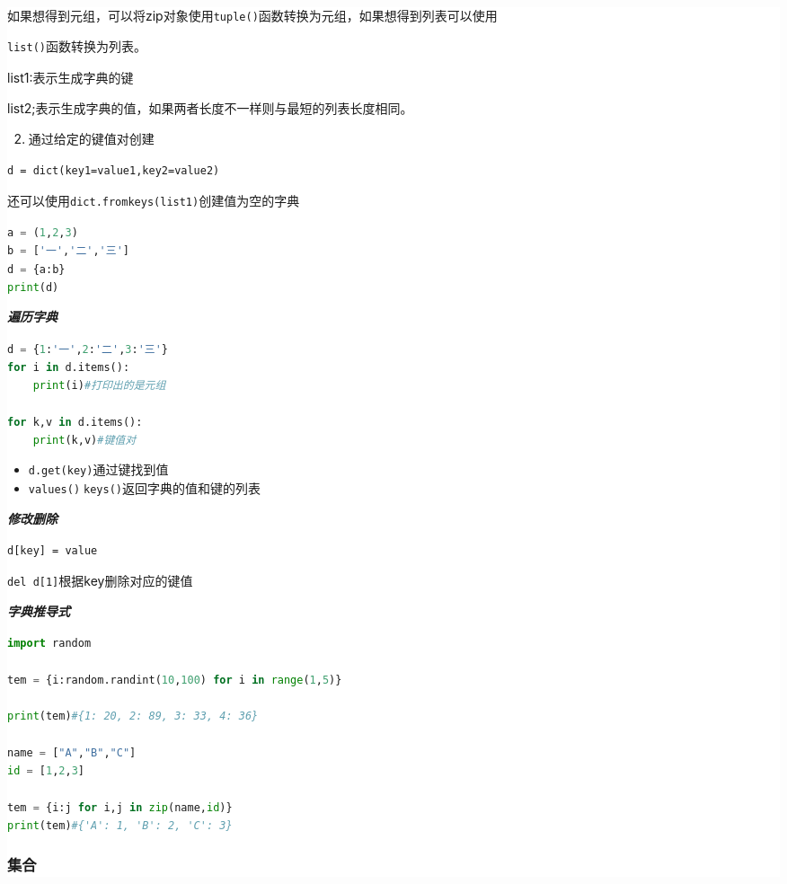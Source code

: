 如果想得到元组，可以将zip对象使用`tuple()`函数转换为元组，如果想得到列表可以使用<br>

`list()`函数转换为列表。<br>

list1:表示生成字典的键<br>

list2;表示生成字典的值，如果两者长度不一样则与最短的列表长度相同。

2. 通过给定的键值对创建

`d = dict(key1=value1,key2=value2)`<br>

还可以使用`dict.fromkeys(list1)`创建值为空的字典<br>

```python
a = (1,2,3)
b = ['一','二','三']
d = {a:b}
print(d)
```

***遍历字典***

```python
d = {1:'一',2:'二',3:'三'}
for i in d.items():
    print(i)#打印出的是元组

for k,v in d.items():
    print(k,v)#键值对
```

* `d.get(key)`通过键找到值
* `values()` `keys()`返回字典的值和键的列表

***修改删除***

`d[key] = value`

`del d[1]`根据key删除对应的键值

***字典推导式***

```python
import random

tem = {i:random.randint(10,100) for i in range(1,5)}

print(tem)#{1: 20, 2: 89, 3: 33, 4: 36}

name = ["A","B","C"]
id = [1,2,3]

tem = {i:j for i,j in zip(name,id)}
print(tem)#{'A': 1, 'B': 2, 'C': 3}
```

##### 

### 集合
